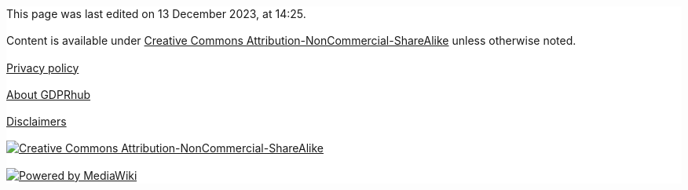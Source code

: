 This page was last edited on 13 December 2023, at 14:25.

Content is available under [Creative Commons Attribution-NonCommercial-ShareAlike](https://creativecommons.org/licenses/by-nc-sa/4.0/) unless otherwise noted.

[Privacy policy](/index.php?title=GDPRhub:Privacy_policy)

[About GDPRhub](/index.php?title=GDPRhub:About)

[Disclaimers](/index.php?title=GDPRhub:General_disclaimer)

[![Creative Commons Attribution-NonCommercial-ShareAlike](/resources/assets/licenses/cc-by-nc-sa.png)](https://creativecommons.org/licenses/by-nc-sa/4.0/)

[![Powered by MediaWiki](/resources/assets/poweredby_mediawiki_88x31.png)](https://www.mediawiki.org/)